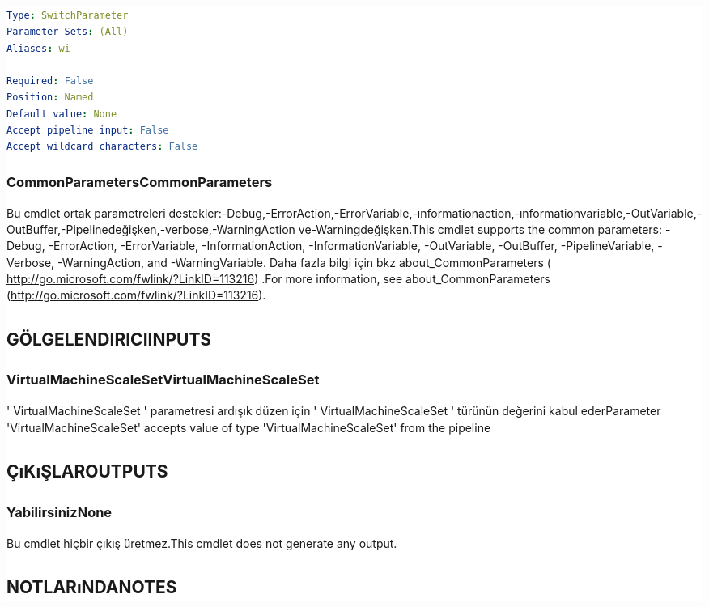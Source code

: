 ```yaml
Type: SwitchParameter
Parameter Sets: (All)
Aliases: wi

Required: False
Position: Named
Default value: None
Accept pipeline input: False
Accept wildcard characters: False
```

### <span data-ttu-id="c424e-136">CommonParameters</span><span class="sxs-lookup"><span data-stu-id="c424e-136">CommonParameters</span></span>
<span data-ttu-id="c424e-137">Bu cmdlet ortak parametreleri destekler:-Debug,-ErrorAction,-ErrorVariable,-ınformationaction,-ınformationvariable,-OutVariable,-OutBuffer,-Pipelinedeğişken,-verbose,-WarningAction ve-Warningdeğişken.</span><span class="sxs-lookup"><span data-stu-id="c424e-137">This cmdlet supports the common parameters: -Debug, -ErrorAction, -ErrorVariable, -InformationAction, -InformationVariable, -OutVariable, -OutBuffer, -PipelineVariable, -Verbose, -WarningAction, and -WarningVariable.</span></span> <span data-ttu-id="c424e-138">Daha fazla bilgi için bkz about_CommonParameters ( http://go.microsoft.com/fwlink/?LinkID=113216) .</span><span class="sxs-lookup"><span data-stu-id="c424e-138">For more information, see about_CommonParameters (http://go.microsoft.com/fwlink/?LinkID=113216).</span></span>

## <span data-ttu-id="c424e-139">GÖLGELENDIRICI</span><span class="sxs-lookup"><span data-stu-id="c424e-139">INPUTS</span></span>

### <span data-ttu-id="c424e-140">VirtualMachineScaleSet</span><span class="sxs-lookup"><span data-stu-id="c424e-140">VirtualMachineScaleSet</span></span>
<span data-ttu-id="c424e-141">' VirtualMachineScaleSet ' parametresi ardışık düzen için ' VirtualMachineScaleSet ' türünün değerini kabul eder</span><span class="sxs-lookup"><span data-stu-id="c424e-141">Parameter 'VirtualMachineScaleSet' accepts value of type 'VirtualMachineScaleSet' from the pipeline</span></span>

## <span data-ttu-id="c424e-142">ÇıKıŞLAR</span><span class="sxs-lookup"><span data-stu-id="c424e-142">OUTPUTS</span></span>

### <span data-ttu-id="c424e-143">Yabilirsiniz</span><span class="sxs-lookup"><span data-stu-id="c424e-143">None</span></span>
<span data-ttu-id="c424e-144">Bu cmdlet hiçbir çıkış üretmez.</span><span class="sxs-lookup"><span data-stu-id="c424e-144">This cmdlet does not generate any output.</span></span>

## <span data-ttu-id="c424e-145">NOTLARıNDA</span><span class="sxs-lookup"><span data-stu-id="c424e-145">NOTES</span></span>
